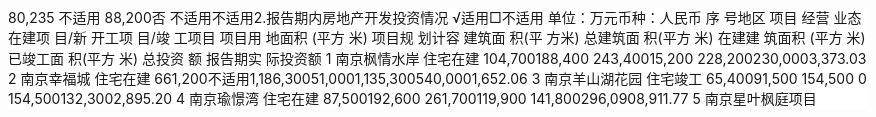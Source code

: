 80,235
不适用
88,200否
不适用不适用2.报告期内房地产开发投资情况
√适用□不适用
单位：万元币种：人民币
序
号地区
项目
经营
业态
在建项
目/新
开工项
目/竣
工项目
项目用
地面积
(平方
米)
项目规
划计容
建筑面
积(平
方米)
总建筑面
积(平方
米)
在建建
筑面积
(平方
米)
已竣工面
积(平方
米)
总投资
额
报告期实
际投资额
1
南京枫情水岸
住宅在建
104,700188,400
243,40015,200
228,200230,0003,373.03
2
南京幸福城
住宅在建
661,200不适用1,186,30051,0001,135,300540,0001,652.06
3
南京羊山湖花园
住宅竣工
65,40091,500
154,500
0
154,500132,3002,895.20
4
南京瑜憬湾
住宅在建
87,500192,600
261,700119,900
141,800296,0908,911.77
5
南京星叶枫庭项目